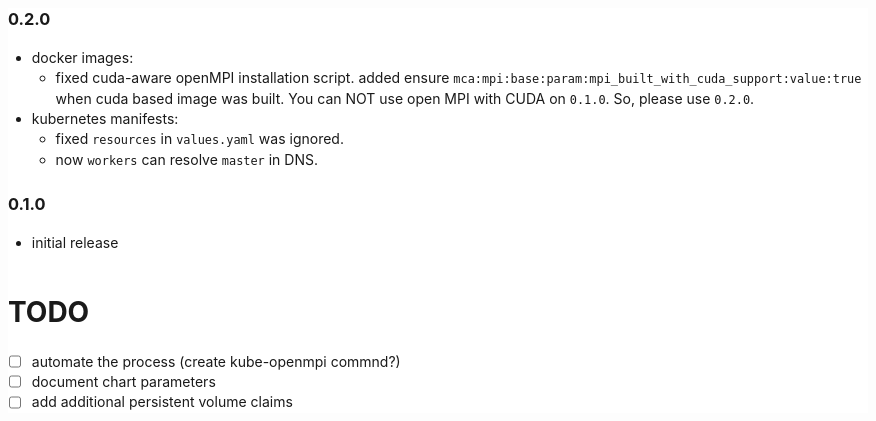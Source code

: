 ### __0.2.0__
- docker images:
  - fixed cuda-aware openMPI installation script. added ensure `mca:mpi:base:param:mpi_built_with_cuda_support:value:true` when cuda based image was built.  You can NOT use open MPI with CUDA on `0.1.0`.  So, please use `0.2.0`.
- kubernetes manifests:
  - fixed `resources` in `values.yaml` was ignored.
  - now `workers` can resolve `master` in DNS.

### __0.1.0__
- initial release


# TODO
- [ ] automate the process (create kube-openmpi commnd?)
- [ ] document chart parameters
- [ ] add additional persistent volume claims
